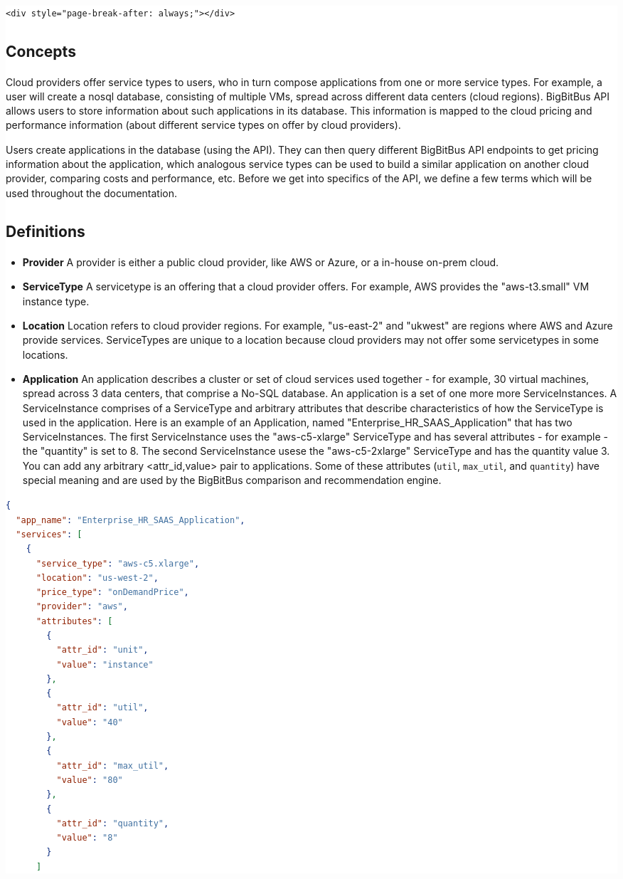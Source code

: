     <div style="page-break-after: always;"></div>

## Concepts

Cloud providers offer service types to users, who in turn compose applications from one or more service types. For example, a user will create a nosql database, consisting of multiple VMs, spread across different data centers (cloud regions). BigBitBus API allows users to store information about such applications in its database. This information is mapped to the cloud pricing and performance information (about different service types on offer by cloud providers).

Users create applications in the database (using the API). They can then query different BigBitBus API endpoints to get pricing information about the application, which analogous service types can be used to build a similar application on another cloud provider, comparing costs and performance, etc. Before we get into specifics of the API, we define a few terms which will be used throughout the documentation.

## Definitions

- **Provider** A provider is either a public cloud provider, like AWS or Azure, or a in-house on-prem cloud.

- **ServiceType** A servicetype is an offering that a cloud provider offers. For example, AWS provides the "aws-t3.small" VM instance type.

- **Location** Location refers to cloud provider regions. For example, "us-east-2" and "ukwest" are regions where AWS and Azure provide services. ServiceTypes are unique to a location because cloud providers may not offer some servicetypes in some locations.

- **Application** An application describes a cluster or set of cloud services used together - for example, 30 virtual machines, spread across 3 data centers, that comprise a No-SQL database. An application is a set of one more more ServiceInstances. A ServiceInstance comprises of a ServiceType and arbitrary attributes that describe characteristics of how the ServiceType is used in the application. Here is an example of an Application, named "Enterprise_HR_SAAS_Application" that has two ServiceInstances. The first ServiceInstance uses the "aws-c5-xlarge" ServiceType and has several attributes - for example - the "quantity" is set to 8. The second ServiceInstance usese the "aws-c5-2xlarge" ServiceType and has the quantity value 3. You can add any arbitrary <attr_id,value> pair to applications. Some of these attributes (`util`, `max_util`, and `quantity`) have special meaning and are used by the BigBitBus comparison and recommendation engine.

```json
{
  "app_name": "Enterprise_HR_SAAS_Application",
  "services": [
    {
      "service_type": "aws-c5.xlarge",
      "location": "us-west-2",
      "price_type": "onDemandPrice",
      "provider": "aws",
      "attributes": [
        {
          "attr_id": "unit",
          "value": "instance"
        },
        {
          "attr_id": "util",
          "value": "40"
        },
        {
          "attr_id": "max_util",
          "value": "80"
        },
        {
          "attr_id": "quantity",
          "value": "8"
        }
      ]
```